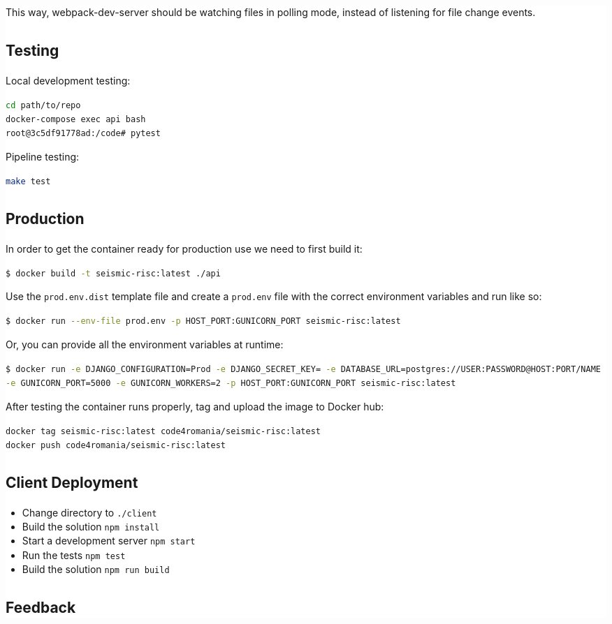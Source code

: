 This way, webpack-dev-server should be watching files in polling mode, instead of listening for file change events.

## Testing

Local development testing:

```bash
cd path/to/repo
docker-compose exec api bash
root@3c5df91778ad:/code# pytest
```

Pipeline testing:

```bash
make test
```

## Production

In order to get the container ready for production use we need to first build it:

```bash
$ docker build -t seismic-risc:latest ./api
```

Use the `prod.env.dist` template file and create a `prod.env` file with the correct environment variables and run like so:

```bash
$ docker run --env-file prod.env -p HOST_PORT:GUNICORN_PORT seismic-risc:latest
```

Or, you can provide all the environment variables at runtime:

```bash
$ docker run -e DJANGO_CONFIGURATION=Prod -e DJANGO_SECRET_KEY= -e DATABASE_URL=postgres://USER:PASSWORD@HOST:PORT/NAME -e GUNICORN_PORT=5000 -e GUNICORN_WORKERS=2 -p HOST_PORT:GUNICORN_PORT seismic-risc:latest
```

After testing the container runs properly, tag and upload the image to Docker hub:

```bash
docker tag seismic-risc:latest code4romania/seismic-risc:latest
docker push code4romania/seismic-risc:latest
```

## Client Deployment

- Change directory to `./client`
- Build the solution `npm install`
- Start a development server `npm start`
- Run the tests `npm test`
- Build the solution `npm run build`

## Feedback
